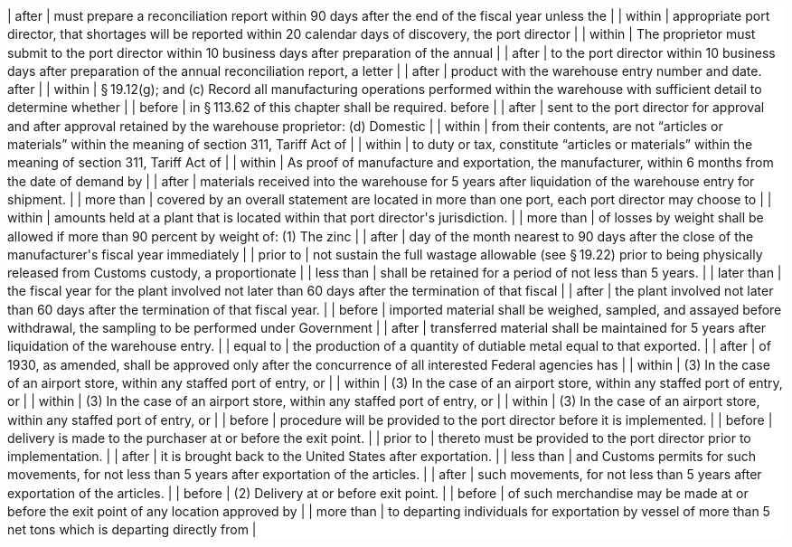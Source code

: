 | after         | must prepare a reconciliation report within 90 days after the end of the fiscal year unless the                                               |
| within        | appropriate port director, that shortages will be reported within 20 calendar days of discovery, the port director                            |
| within        | The proprietor must submit to the port director  within 10 business days after preparation of the annual                                      |
| after         | to the port director within 10 business days after preparation of the annual reconciliation report, a letter                                  |
| after         | product with the warehouse entry number and date. after                                                                                       |
| within        | &#167;&#8201;19.12(g); and (c) Record all manufacturing operations performed within the warehouse with sufficient detail to determine whether |
| before        | in &#167;&#8201;113.62 of this chapter shall be required. before                                                                              |
| after         | sent to the port director for approval and after approval retained by the warehouse proprietor: (d) Domestic                                  |
| within        | from their contents, are not &#8220;articles or materials&#8221; within the meaning of section 311, Tariff Act of                             |
| within        | to duty or tax, constitute &#8220;articles or materials&#8221; within the meaning of section 311, Tariff Act of                               |
| within        | As proof of manufacture and exportation, the manufacturer, within 6 months from the date of demand by                                         |
| after         | materials received into the warehouse for 5 years after  liquidation of the warehouse entry for shipment.                                     |
| more than     | covered by an overall statement are located in more than one port, each port director may choose to                                           |
| within        | amounts held at a plant that is located within  that port director's jurisdiction.                                                            |
| more than     | of losses by weight shall be allowed if more than 90 percent by weight of: (1) The zinc                                                       |
| after         | day of the month nearest to 90 days after the close of the manufacturer's fiscal year immediately                                             |
| prior to      | not sustain the full wastage allowable (see &#167;&#8201;19.22) prior to being physically released from Customs custody, a proportionate      |
| less than     | shall be retained for a period of not less than  5 years.                                                                                     |
| later than    | the fiscal year for the plant involved not later than 60 days after the termination of that fiscal                                            |
| after         | the plant involved not later than 60 days after  the termination of that fiscal year.                                                         |
| before        | imported material shall be weighed, sampled, and assayed before withdrawal, the sampling to be performed under Government                     |
| after         | transferred material shall be maintained for 5 years after  liquidation of the warehouse entry.                                               |
| equal to      | the production of a quantity of dutiable metal equal to  that exported.                                                                       |
| after         | of 1930, as amended, shall be approved only after the concurrence of all interested Federal agencies has                                      |
| within        | (3) In the case of an airport store, within  any staffed port of entry, or                                                                    |
| within        | (3) In the case of an airport store, within  any staffed port of entry, or                                                                    |
| within        | (3) In the case of an airport store, within  any staffed port of entry, or                                                                    |
| within        | (3) In the case of an airport store, within  any staffed port of entry, or                                                                    |
| before        | procedure will be provided to the port director before  it is implemented.                                                                    |
| before        | delivery is made to the purchaser at or before  the exit point.                                                                               |
| prior to      | thereto must be provided to the port director prior to  implementation.                                                                       |
| after         | it is brought back to the United States after  exportation.                                                                                   |
| less than     | and Customs permits for such movements, for not less than  5 years after exportation of the articles.                                         |
| after         | such movements, for not less than 5 years after  exportation of the articles.                                                                 |
| before        | (2) Delivery at or  before  exit point.                                                                                                       |
| before        | of such merchandise may be made at or before the exit point of any location approved by                                                       |
| more than     | to departing individuals for exportation by vessel of more than 5 net tons which is departing directly from                                   |